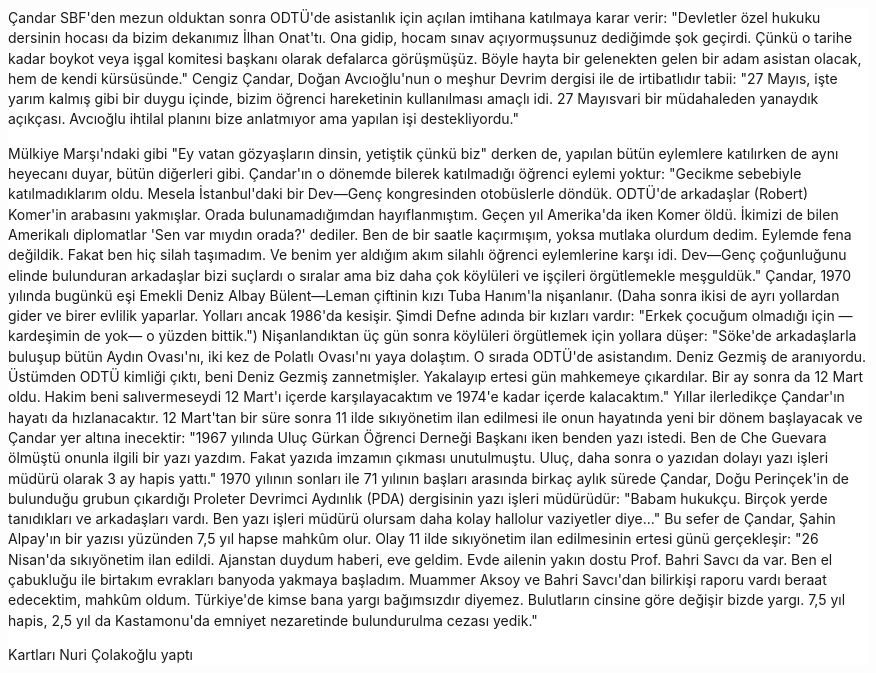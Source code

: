  </p>
 <p class="metin">
  Çandar SBF'den mezun olduktan sonra ODTÜ'de asistanlık için açılan imtihana katılmaya karar verir: "Devletler özel hukuku dersinin hocası da bizim dekanımız İlhan Onat'tı. Ona gidip, hocam sınav açıyormuşsunuz dediğimde şok geçirdi. Çünkü o tarihe kadar boykot veya işgal komitesi başkanı olarak defalarca görüşmüşüz. Böyle hayta bir gelenekten gelen bir adam asistan olacak, hem de kendi kürsüsünde." Cengiz Çandar, Doğan Avcıoğlu'nun o meşhur Devrim dergisi ile de irtibatlıdır tabii: "27 Mayıs, işte yarım kalmış gibi bir duygu içinde, bizim öğrenci hareketinin kullanılması amaçlı idi. 27 Mayısvari bir müdahaleden yanaydık açıkçası. Avcıoğlu ihtilal planını bize anlatmıyor ama yapılan işi destekliyordu."
 </p>
 <p class="metin">
  Mülkiye Marşı'ndaki gibi "Ey vatan gözyaşların dinsin, yetiştik çünkü biz" derken de, yapılan bütün eylemlere katılırken de aynı heyecanı duyar, bütün diğerleri gibi. Çandar'ın o dönemde bilerek katılmadığı öğrenci eylemi yoktur: "Gecikme sebebiyle katılmadıklarım oldu. Mesela İstanbul'daki bir Dev—Genç kongresinden otobüslerle döndük. ODTÜ'de arkadaşlar (Robert) Komer'in arabasını yakmışlar. Orada bulunamadığımdan hayıflanmıştım. Geçen yıl Amerika'da iken Komer öldü. İkimizi de bilen Amerikalı diplomatlar 'Sen var mıydın orada?' dediler. Ben de bir saatle kaçırmışım, yoksa mutlaka olurdum dedim. Eylemde fena değildik. Fakat ben hiç silah taşımadım. Ve benim yer aldığım akım silahlı öğrenci eylemlerine karşı idi. Dev—Genç çoğunluğunu elinde bulunduran arkadaşlar bizi suçlardı o sıralar ama biz daha çok köylüleri ve işçileri örgütlemekle meşguldük." Çandar, 1970 yılında bugünkü eşi Emekli Deniz Albay Bülent—Leman çiftinin kızı Tuba Hanım'la nişanlanır. (Daha sonra ikisi de ayrı yollardan gider ve birer evlilik yaparlar. Yolları ancak 1986'da kesişir. Şimdi Defne adında bir kızları vardır: "Erkek çocuğum olmadığı için —kardeşimin de yok— o yüzden bittik.") Nişanlandıktan üç gün sonra köylüleri örgütlemek için yollara düşer: "Söke'de arkadaşlarla buluşup bütün Aydın Ovası'nı, iki kez de Polatlı Ovası'nı yaya dolaştım. O sırada ODTÜ'de asistandım. Deniz Gezmiş de aranıyordu. Üstümden ODTÜ kimliği çıktı, beni Deniz Gezmiş zannetmişler. Yakalayıp ertesi gün mahkemeye çıkardılar. Bir ay sonra da 12 Mart oldu. Hakim beni salıvermeseydi 12 Mart'ı içerde karşılayacaktım ve 1974'e kadar içerde kalacaktım." Yıllar ilerledikçe Çandar'ın hayatı da hızlanacaktır. 12 Mart'tan bir süre sonra 11 ilde sıkıyönetim ilan edilmesi ile onun hayatında yeni bir dönem başlayacak ve Çandar yer altına inecektir: "1967 yılında Uluç Gürkan Öğrenci Derneği Başkanı iken benden yazı istedi. Ben de Che Guevara ölmüştü onunla ilgili bir yazı yazdım. Fakat yazıda imzamın çıkması unutulmuştu. Uluç, daha sonra o yazıdan dolayı yazı işleri müdürü olarak 3 ay hapis yattı." 1970 yılının sonları ile 71 yılının başları arasında birkaç aylık sürede Çandar, Doğu Perinçek'in de bulunduğu grubun çıkardığı Proleter Devrimci Aydınlık (PDA) dergisinin yazı işleri müdürüdür: "Babam hukukçu. Birçok yerde tanıdıkları ve arkadaşları vardı. Ben yazı işleri müdürü olursam daha kolay hallolur vaziyetler diye..." Bu sefer de Çandar, Şahin Alpay'ın bir yazısı yüzünden 7,5 yıl hapse mahkûm olur. Olay 11 ilde sıkıyönetim ilan edilmesinin ertesi günü gerçekleşir: "26 Nisan'da sıkıyönetim ilan edildi. Ajanstan duydum haberi, eve geldim. Evde ailenin yakın dostu Prof. Bahri Savcı da var. Ben el çabukluğu ile birtakım evrakları banyoda yakmaya başladım. Muammer Aksoy ve Bahri Savcı'dan bilirkişi raporu vardı beraat edecektim, mahkûm oldum. Türkiye'de kimse bana yargı bağımsızdır diyemez. Bulutların cinsine göre değişir bizde yargı. 7,5 yıl hapis, 2,5 yıl da Kastamonu'da emniyet nezaretinde bulundurulma cezası yedik."
 </p>
 <p class="metin">
  Kartları Nuri Çolakoğlu yaptı
 </p>
 <p class="metin">